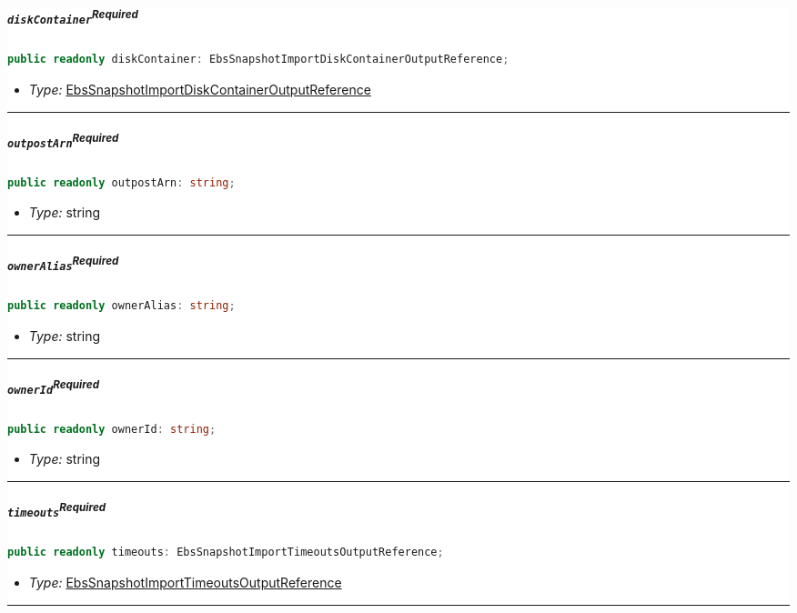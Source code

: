##### `diskContainer`<sup>Required</sup> <a name="diskContainer" id="@cdktf/aws-cdk.ebsSnapshotImport.EbsSnapshotImport.property.diskContainer"></a>

```typescript
public readonly diskContainer: EbsSnapshotImportDiskContainerOutputReference;
```

- *Type:* <a href="#@cdktf/aws-cdk.ebsSnapshotImport.EbsSnapshotImportDiskContainerOutputReference">EbsSnapshotImportDiskContainerOutputReference</a>

---

##### `outpostArn`<sup>Required</sup> <a name="outpostArn" id="@cdktf/aws-cdk.ebsSnapshotImport.EbsSnapshotImport.property.outpostArn"></a>

```typescript
public readonly outpostArn: string;
```

- *Type:* string

---

##### `ownerAlias`<sup>Required</sup> <a name="ownerAlias" id="@cdktf/aws-cdk.ebsSnapshotImport.EbsSnapshotImport.property.ownerAlias"></a>

```typescript
public readonly ownerAlias: string;
```

- *Type:* string

---

##### `ownerId`<sup>Required</sup> <a name="ownerId" id="@cdktf/aws-cdk.ebsSnapshotImport.EbsSnapshotImport.property.ownerId"></a>

```typescript
public readonly ownerId: string;
```

- *Type:* string

---

##### `timeouts`<sup>Required</sup> <a name="timeouts" id="@cdktf/aws-cdk.ebsSnapshotImport.EbsSnapshotImport.property.timeouts"></a>

```typescript
public readonly timeouts: EbsSnapshotImportTimeoutsOutputReference;
```

- *Type:* <a href="#@cdktf/aws-cdk.ebsSnapshotImport.EbsSnapshotImportTimeoutsOutputReference">EbsSnapshotImportTimeoutsOutputReference</a>

---